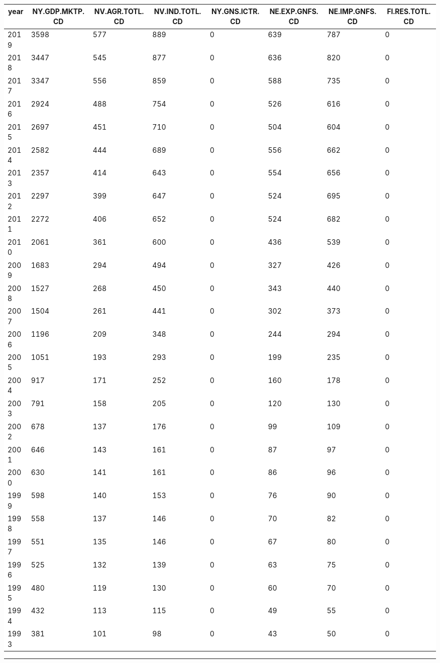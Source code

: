   | year | NY.GDP.MKTP.CD | NV.AGR.TOTL.CD | NV.IND.TOTL.CD | NY.GNS.ICTR.CD | NE.EXP.GNFS.CD | NE.IMP.GNFS.CD | FI.RES.TOTL.CD |
  | ---- | -------------- | -------------- | -------------- | -------------- | -------------- | -------------- | -------------- |
  | 2019 |           3598 |            577 |            889 |              0 |            639 |            787 |              0 |
  | 2018 |           3447 |            545 |            877 |              0 |            636 |            820 |              0 |
  | 2017 |           3347 |            556 |            859 |              0 |            588 |            735 |              0 |
  | 2016 |           2924 |            488 |            754 |              0 |            526 |            616 |              0 |
  | 2015 |           2697 |            451 |            710 |              0 |            504 |            604 |              0 |
  | 2014 |           2582 |            444 |            689 |              0 |            556 |            662 |              0 |
  | 2013 |           2357 |            414 |            643 |              0 |            554 |            656 |              0 |
  | 2012 |           2297 |            399 |            647 |              0 |            524 |            695 |              0 |
  | 2011 |           2272 |            406 |            652 |              0 |            524 |            682 |              0 |
  | 2010 |           2061 |            361 |            600 |              0 |            436 |            539 |              0 |
  | 2009 |           1683 |            294 |            494 |              0 |            327 |            426 |              0 |
  | 2008 |           1527 |            268 |            450 |              0 |            343 |            440 |              0 |
  | 2007 |           1504 |            261 |            441 |              0 |            302 |            373 |              0 |
  | 2006 |           1196 |            209 |            348 |              0 |            244 |            294 |              0 |
  | 2005 |           1051 |            193 |            293 |              0 |            199 |            235 |              0 |
  | 2004 |            917 |            171 |            252 |              0 |            160 |            178 |              0 |
  | 2003 |            791 |            158 |            205 |              0 |            120 |            130 |              0 |
  | 2002 |            678 |            137 |            176 |              0 |             99 |            109 |              0 |
  | 2001 |            646 |            143 |            161 |              0 |             87 |             97 |              0 |
  | 2000 |            630 |            141 |            161 |              0 |             86 |             96 |              0 |
  | 1999 |            598 |            140 |            153 |              0 |             76 |             90 |              0 |
  | 1998 |            558 |            137 |            146 |              0 |             70 |             82 |              0 |
  | 1997 |            551 |            135 |            146 |              0 |             67 |             80 |              0 |
  | 1996 |            525 |            132 |            139 |              0 |             63 |             75 |              0 |
  | 1995 |            480 |            119 |            130 |              0 |             60 |             70 |              0 |
  | 1994 |            432 |            113 |            115 |              0 |             49 |             55 |              0 |
  | 1993 |            381 |            101 |             98 |              0 |             43 |             50 |              0 |
---



